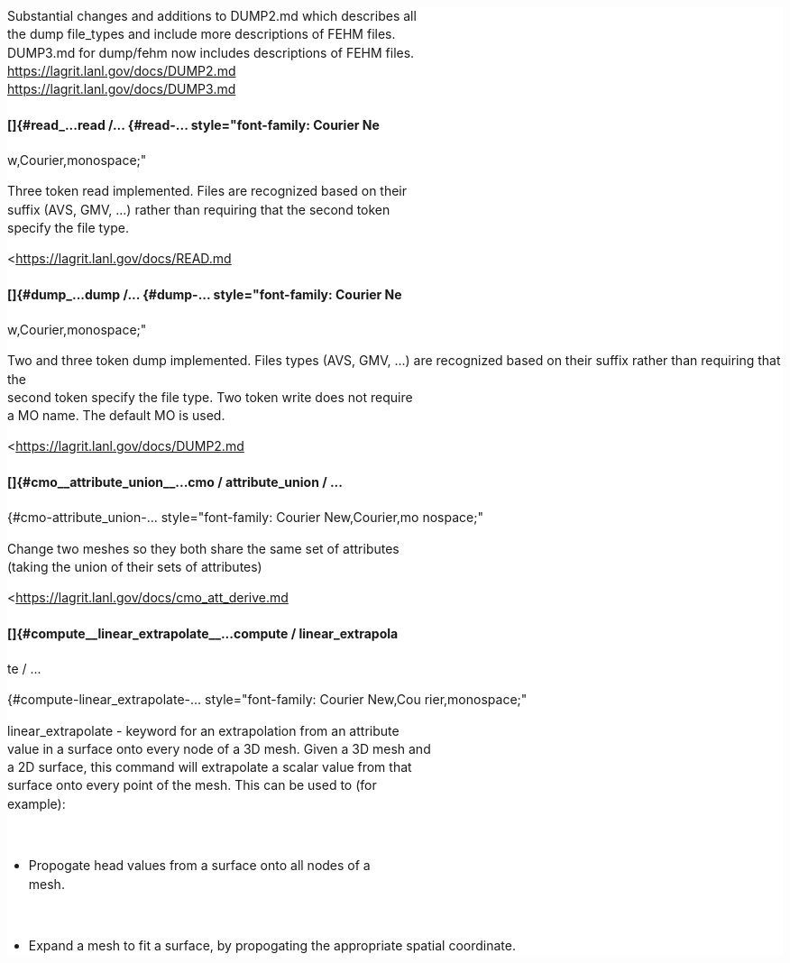  
                                                                     
 Substantial changes and additions to DUMP2.md which describes all   
 the dump file\_types and include more descriptions of FEHM files.     
 DUMP3.md for dump/fehm now includes descriptions of FEHM files.     
 https://lagrit.lanl.gov/docs/DUMP2.md                               
 https://lagrit.lanl.gov/docs/DUMP3.md
                              
 #### []{#read_...read /... {#read-... style="font-family: Courier Ne 
 w,Courier,monospace;"                                                

 Three token read implemented. Files are recognized based on their     
 suffix (AVS, GMV, ...) rather than requiring that the second token    
 specify the file type.
                                               
 <https://lagrit.lanl.gov/docs/READ.md
                             
 #### []{#dump_...dump /... {#dump-... style="font-family: Courier Ne 
 w,Courier,monospace;"                                                

 Two and three token dump implemented. Files types (AVS, GMV, ...) are 
 recognized based on their suffix rather than requiring that the       
 second token specify the file type. Two token write does not require  
 a MO name. The default MO is used.
                                   
 <https://lagrit.lanl.gov/docs/DUMP2.md                             
 #### []{#cmo__attribute_union__...cmo / attribute\_union / ...
      
  {#cmo-attribute_union-... style="font-family: Courier New,Courier,mo 
 nospace;"                                                            

 Change two meshes so they both share the same set of attributes       
 (taking the union of their sets of attributes)
                       
 <https://lagrit.lanl.gov/docs/cmo_att_derive.md
                   
 #### []{#compute__linear_extrapolate__...compute / linear\_extrapola 
 te / ...
                                                             
  {#compute-linear_extrapolate-... style="font-family: Courier New,Cou 
 rier,monospace;"                                                     

 linear\_extrapolate - keyword for an extrapolation from an attribute  
 value in a surface onto every node of a 3D mesh. Given a 3D mesh and  
 a 2D surface, this command will extrapolate a scalar value from that  
 surface onto every point of the mesh. This can be used to (for        
 example):
                                                            
     
* Propogate head values from a surface onto all nodes of a       
 mesh.
                                                                
     
* Expand a mesh to fit a surface, by propogating the appropriate 
 spatial coordinate.
                                                  